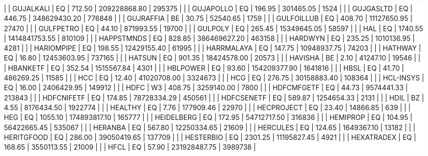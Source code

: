 |  | GUJALKALI | EQ | 712.50 | 209228868.80 | 295375 |
|  | GUJAPOLLO | EQ | 196.95 | 301465.05 | 1524 |
|  | GUJGASLTD | EQ | 446.75 | 348629430.20 | 776848 |
|  | GUJRAFFIA | BE | 30.75 | 52540.65 | 1759 |
|  | GULFOILLUB | EQ | 408.70 | 11127650.95 | 27470 |
|  | GULFPETRO | EQ | 44.10 | 871993.55 | 19700 |
|  | GULPOLY | EQ | 265.45 | 15349645.05 | 58597 |
|  | HAL | EQ | 1740.55 | 1414841753.55 | 810109 |
|  | HAPPSTMNDS | EQ | 828.85 | 386469627.20 | 463158 |
|  | HARDWYN | EQ | 235.25 | 1010136.95 | 4281 |
|  | HARIOMPIPE | EQ | 198.55 | 12429155.40 | 61995 |
|  | HARRMALAYA | EQ | 147.75 | 10948937.75 | 74203 |
|  | HATHWAY | EQ | 16.80 | 12453603.95 | 737165 |
|  | HATSUN | EQ | 901.35 | 18424578.00 | 20573 |
|  | HAVISHA | BE | 2.10 | 41247.10 | 19546 |
|  | HBANKETF | EQ | 352.54 | 1515567.84 | 4301 |
|  | HBLPOWER | EQ | 93.60 | 154209377.90 | 1641816 |
|  | HBSL | EQ | 41.70 | 486269.25 | 11585 |
|  | HCC | EQ | 12.40 | 41020708.00 | 3324673 |
|  | HCG | EQ | 276.75 | 30158883.40 | 108364 |
|  | HCL-INSYS | EQ | 16.00 | 2406429.95 | 149912 |
|  | HDFC | W3 | 408.75 | 3259140.00 | 7800 |
|  | HDFCMFGETF | EQ | 44.73 | 9574441.33 | 213843 |
|  | HDFCNIFETF | EQ | 174.85 | 78728334.29 | 450561 |
|  | HDFCSENETF | EQ | 589.87 | 1254654.33 | 2131 |
|  | HDIL | BZ | 4.55 | 8176434.50 | 1922774 |
|  | HEALTHY | EQ | 7.76 | 177909.46 | 22970 |
|  | HECPROJECT | EQ | 23.40 | 14866.85 | 639 |
|  | HEG | EQ | 1055.10 | 174893817.10 | 165777 |
|  | HEIDELBERG | EQ | 172.95 | 54712717.50 | 316836 |
|  | HEMIPROP | EQ | 104.95 | 56422665.45 | 535067 |
|  | HERANBA | EQ | 567.80 | 12250334.65 | 21609 |
|  | HERCULES | EQ | 124.65 | 1649367.10 | 13182 |
|  | HERITGFOOD | EQ | 286.00 | 39050419.65 | 137709 |
|  | HESTERBIO | EQ | 2301.25 | 11195827.45 | 4921 |
|  | HEXATRADEX | EQ | 168.65 | 3550113.55 | 21009 |
|  | HFCL | EQ | 57.90 | 231928487.75 | 3989738 |